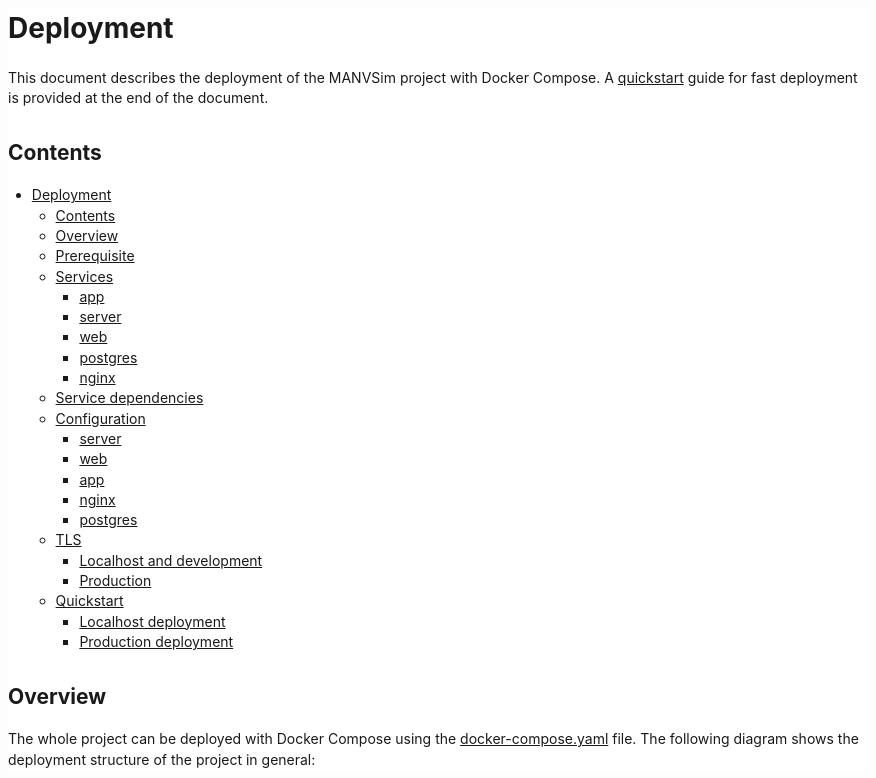 # Deployment

This document describes the deployment of the MANVSim project with Docker Compose. A [quickstart](#quickstart) guide
for fast deployment is provided at the end of the document.

## Contents


* [Deployment](#deployment)
  * [Contents](#contents)
  * [Overview](#overview)
  * [Prerequisite](#prerequisite)
  * [Services](#services)
    * [app](#app)
    * [server](#server)
    * [web](#web)
    * [postgres](#postgres)
    * [nginx](#nginx)
  * [Service dependencies](#service-dependencies)
  * [Configuration](#configuration)
    * [server](#server-1)
    * [web](#web-1)
    * [app](#app-1)
    * [nginx](#nginx-1)
    * [postgres](#postgres-1)
  * [TLS](#tls)
    * [Localhost and development](#localhost-and-development)
    * [Production](#production)
  * [Quickstart](#quickstart)
    * [Localhost deployment](#localhost-deployment)
    * [Production deployment](#production-deployment)


## Overview

The whole project can be deployed with Docker Compose using the [docker-compose.yaml](../../docker-compose.yaml) file.
The following diagram shows the deployment structure of the project in general:
